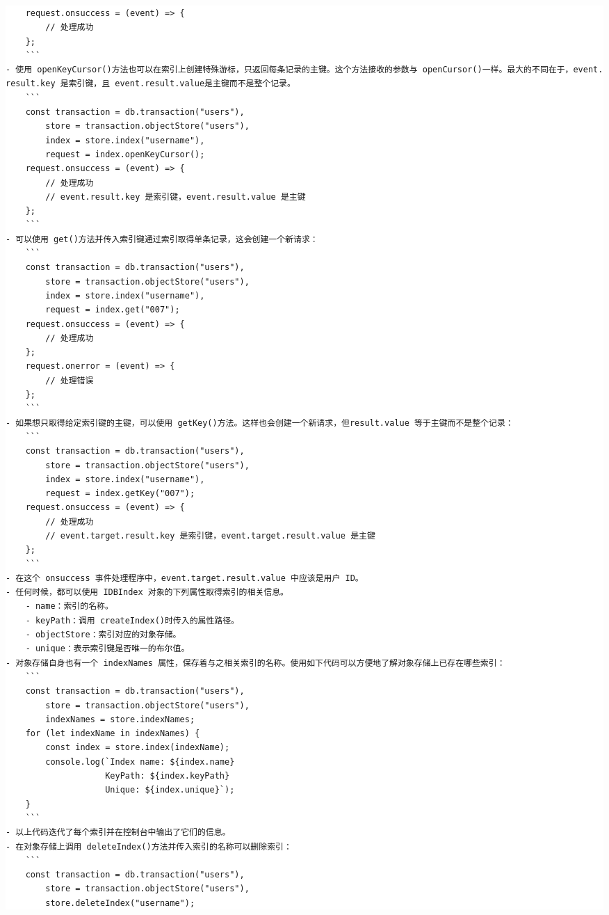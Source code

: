         request.onsuccess = (event) => { 
            // 处理成功
        };
        ```
    - 使用 openKeyCursor()方法也可以在索引上创建特殊游标，只返回每条记录的主键。这个方法接收的参数与 openCursor()一样。最大的不同在于，event.result.key 是索引键，且 event.result.value是主键而不是整个记录。
        ```
        const transaction = db.transaction("users"), 
            store = transaction.objectStore("users"), 
            index = store.index("username"), 
            request = index.openKeyCursor(); 
        request.onsuccess = (event) => { 
            // 处理成功
            // event.result.key 是索引键，event.result.value 是主键
        };
        ```
    - 可以使用 get()方法并传入索引键通过索引取得单条记录，这会创建一个新请求：
        ```
        const transaction = db.transaction("users"), 
            store = transaction.objectStore("users"), 
            index = store.index("username"), 
            request = index.get("007"); 
        request.onsuccess = (event) => { 
            // 处理成功
        }; 
        request.onerror = (event) => { 
            // 处理错误
        };
        ```
    - 如果想只取得给定索引键的主键，可以使用 getKey()方法。这样也会创建一个新请求，但result.value 等于主键而不是整个记录：
        ```
        const transaction = db.transaction("users"), 
            store = transaction.objectStore("users"), 
            index = store.index("username"), 
            request = index.getKey("007"); 
        request.onsuccess = (event) => { 
            // 处理成功
            // event.target.result.key 是索引键，event.target.result.value 是主键
        };
        ```
    - 在这个 onsuccess 事件处理程序中，event.target.result.value 中应该是用户 ID。
    - 任何时候，都可以使用 IDBIndex 对象的下列属性取得索引的相关信息。
        - name：索引的名称。
        - keyPath：调用 createIndex()时传入的属性路径。
        - objectStore：索引对应的对象存储。
        - unique：表示索引键是否唯一的布尔值。
    - 对象存储自身也有一个 indexNames 属性，保存着与之相关索引的名称。使用如下代码可以方便地了解对象存储上已存在哪些索引：
        ```
        const transaction = db.transaction("users"), 
            store = transaction.objectStore("users"), 
            indexNames = store.indexNames;
        for (let indexName in indexNames) { 
            const index = store.index(indexName); 
            console.log(`Index name: ${index.name} 
                        KeyPath: ${index.keyPath} 
                        Unique: ${index.unique}`); 
        }
        ```
    - 以上代码迭代了每个索引并在控制台中输出了它们的信息。
    - 在对象存储上调用 deleteIndex()方法并传入索引的名称可以删除索引：
        ```
        const transaction = db.transaction("users"), 
            store = transaction.objectStore("users"), 
            store.deleteIndex("username");
